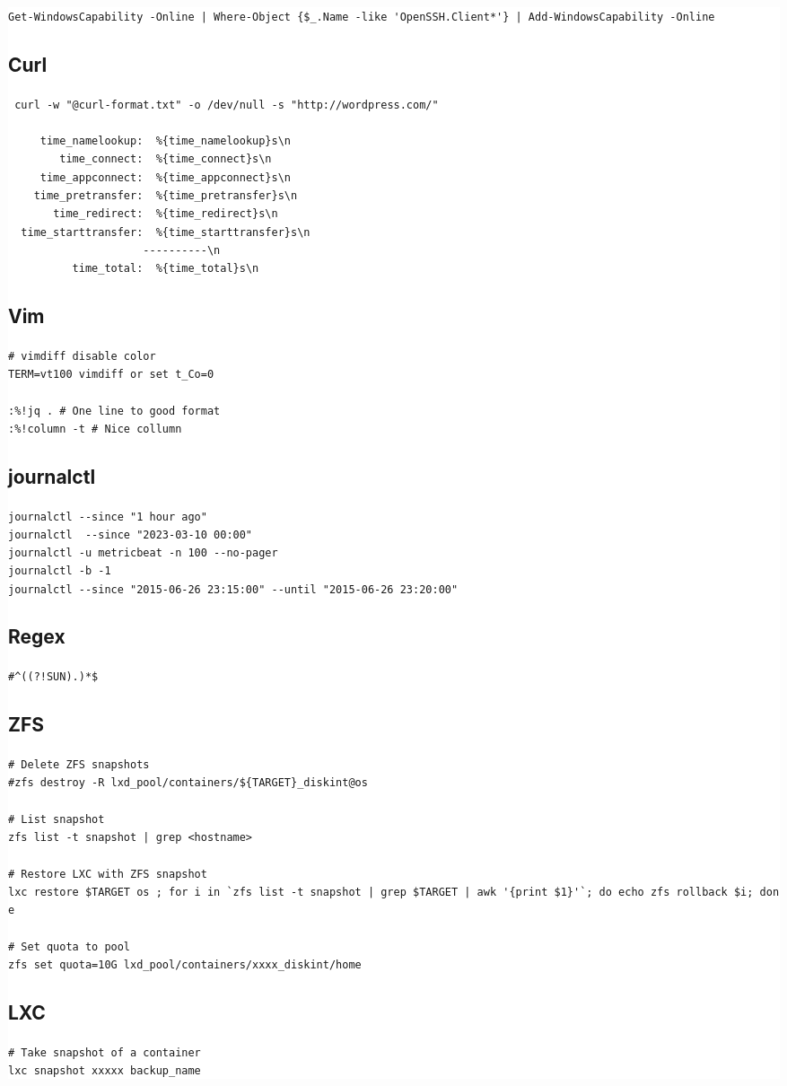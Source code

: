 ```
Get-WindowsCapability -Online | Where-Object {$_.Name -like 'OpenSSH.Client*'} | Add-WindowsCapability -Online
```



Curl
-----
```
 curl -w "@curl-format.txt" -o /dev/null -s "http://wordpress.com/"

     time_namelookup:  %{time_namelookup}s\n
        time_connect:  %{time_connect}s\n
     time_appconnect:  %{time_appconnect}s\n
    time_pretransfer:  %{time_pretransfer}s\n
       time_redirect:  %{time_redirect}s\n
  time_starttransfer:  %{time_starttransfer}s\n
                     ----------\n
          time_total:  %{time_total}s\n
```
Vim
----
```
# vimdiff disable color
TERM=vt100 vimdiff or set t_Co=0

:%!jq . # One line to good format
:%!column -t # Nice collumn
```
journalctl
----------
```
journalctl --since "1 hour ago"
journalctl  --since "2023-03-10 00:00"
journalctl -u metricbeat -n 100 --no-pager
journalctl -b -1
journalctl --since "2015-06-26 23:15:00" --until "2015-06-26 23:20:00"
```
Regex
-----
```
#^((?!SUN).)*$
```
ZFS
----
```
# Delete ZFS snapshots
#zfs destroy -R lxd_pool/containers/${TARGET}_diskint@os 

# List snapshot
zfs list -t snapshot | grep <hostname>

# Restore LXC with ZFS snapshot
lxc restore $TARGET os ; for i in `zfs list -t snapshot | grep $TARGET | awk '{print $1}'`; do echo zfs rollback $i; done 

# Set quota to pool
zfs set quota=10G lxd_pool/containers/xxxx_diskint/home
```
LXC
---
```
# Take snapshot of a container
lxc snapshot xxxxx backup_name

```